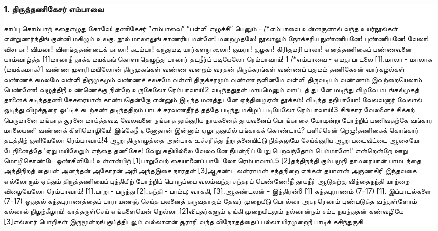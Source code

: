 ### 1. திருத்தணிகேசர் எம்பாவை

காப்பு
கொம்பாற் கதைஎழுது கோவே! தணிகேசர்
”எம்பாவை” ”பள்ளி எழுச்சி” யெனும் - /*எம்பாவை
உன்னருளால் வந்த உயர்நூல்கள் என்றுணர்ந்திங்
குன்னி மகிழும் உலகு. நூல்
மாலாலுங் காணரிய மன்னே! மறைமுதலே!
நூலாலும் நோக்கரிய நுண்ணியனே! புண்ணியனே!
வேலா! விசாகா! விமலா! விளங்குதண்டைக்
காலா! கடம்பா! கருதுமடி யார்களநு
கூலா! குமரா! குழகா! கிரிகுமரி
பாலா! எனத்தணிகைப் பண்ணவனை யாம்வாழ்த்த
[1]மாலாநீ தூக்க மயக்கங் கொளாதெழுந்து
பாலார் தடநீர்ப் படியேலோ ரெம்பாவாய்! 1 /*எம்பாவை - எமது பாடலை
[1].மாலா - மாலாக (மயக்கமாக)1 வண்ண முளரி மயிலோன் திருமுகங்கள்
வண்ண வனஜம் வரதன் திருக்கரங்கள்
வண்ணப் பதுமம் தணிகேசன் வார்கழல்கள்
வண்ணக் கமலமே வள்ளி திருமுகமும்
வண்ணச் சலசமே வள்ளி திருக்கரமும்
வண்ண நளினமே வள்ளி திருவடியும்
வண்ணம் இவற்றையெலாம் பெண்ணே! வழுத்திநீ
உண்ணெக்கு நின்றே உருகேலோ ரெம்பாவாய்!2 வடிந்ததுதன் மாயமெனும் வாட்டத் துடனே
மடிந்து விழவே மடங்கல்முகத் தானைக்
கடிந்ததணி கேசரையான் காண்பதென்றோ என்னும்
இடிந்த மனத்துடனே ஏந்திழைஏன் தூக்கம்!
விடிந்த தறியாயோ! வேலவனார் வேலால்
ஒடிந்து விழச்சூரை ஓட்டிக் கடற்கண்
தடிந்ததிறம் பாடச் சரவணதீர்த் தத்தே
படிந்து மகிழப் படியேலோ ரெம்பாவாய்!3 சிங்கார வேலனைச் சிக்கற் பெருமானை
மங்காத சூரனை மாய்த்தவடி வேலவனை
நங்காத லுக்குரிய நாயகனைத் தூயவனைப்
பொங்காசை யோடின்று போற்றிப் பணிவதற்கே
வங்கார மாலையணி வண்ணக் கிளிமொழியே!
இங்கேநீ ஏனோதான் இன்னும் ஏழாதுதுயில்
பங்காகக் கொண்டாய்? பளிச்சென் றெழு!தணிகைக்
கொங்கார் தடத்திற் குளியேலோ ரெம்பாவாய்!4 ஆறு திருஎழுத்தை அன்பாக உச்சரித்து
நீறு தனையிட்டு நித்தலுமே சேய்க்குரிய
ஆறு படைவீட்டை ஆசையோ டேநினைத்தே
'ஏறு மயிலேறும் எந்தை தணிகேச!
வேறு கதியில்லை வேலவனே நீயன்றிப்
பேறு பெறவந்தோம் பெம்மானே!' என்றென்றே
ஊறு மொழிகொண்டே ஒண்கிளியே! உள்ளன்பிற்
[1]பாறுவேற் கையானைப் பாடேலோ ரெம்பாவாய்.5 [2]தந்திநந்தி கும்பமுநி தாமரையான் பாமடந்தை
அந்திநிறத் தையன் அனந்தன் அகோரன் அரி
அந்தஇசை நாரதன் [3]ஆகண்ட லன்ராமன்
சந்தநிறை எங்கள் தயாளன் அருணகிரி
இந்தவகை எல்லோரும் ஏத்தும் திருத்தணியைப்
புந்தியிற் போற்றிப் பொருப்பை வலம்வந்து
சுந்தரப் பெண்ணே!நீ தூயநீர் ஆடுதற்கு
விந்தைநந்தி யாற்றை விழையேலோ ரெம்பாவாய்!
[1].பாறு - பருந்து [2].தந்தி - பாம்பு; வாசுகி,
[3].ஆகண்டலன் - இந்திரன்6 [1] கந்தபுராணம் (7-17)
[1]. இப்பாடல்களை (7-17) ஓதுதல் கந்தபுராணத்தைப்
பாராயணஞ் செய்த பலனைத் தருவதாகும்
தேவர் முறையீடு
பொல்லா அசுரரெலாம் புண்படுத்த வந்துள்ளோம்
கல்லால் நிழற்கீழாய்! காத்தருள்செய் எங்களையென்
றெல்லா [2]விபுதர்களும் ஏங்கி முறையிடலும்
நல்லான்நம் சம்பு நயந்துதன் கண்வழியே
[3]எல்லார் பொறிகள் இருமூன்றங் குய்த்திடலும்
வல்லாளன் சூராரி வந்த விநோதத்தைப்
பல்லா யிரமுறைநீ பாடிக் கசிந்துருகி